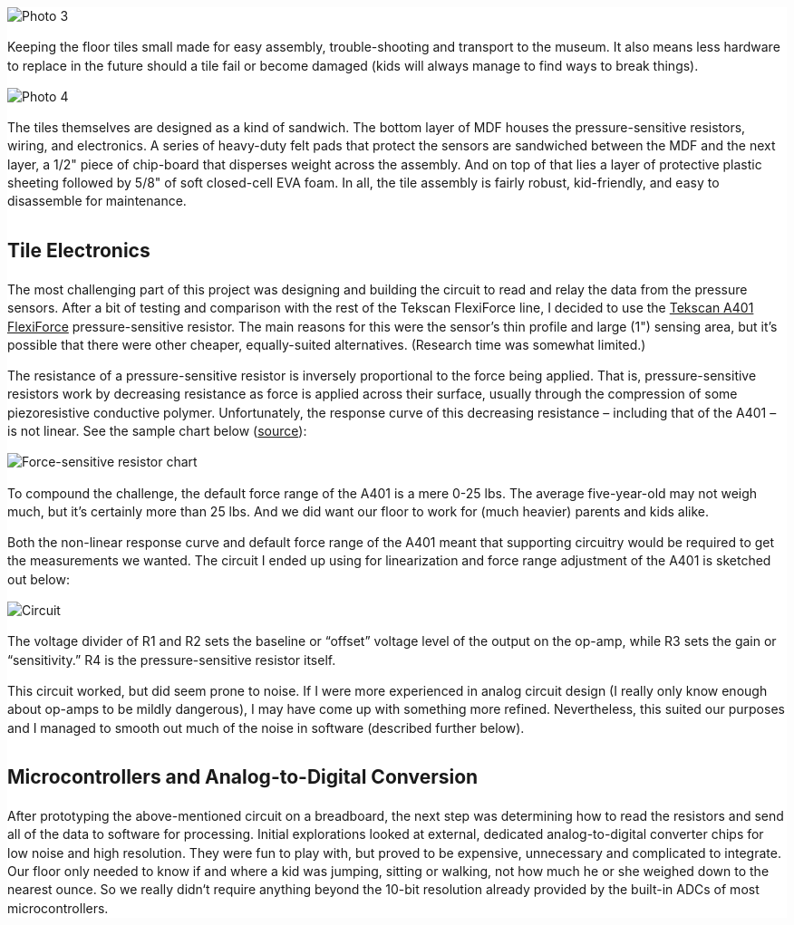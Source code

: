 <img src="/images/ccm_activefloor3.jpg" width="620" alt="Photo 3" class="framed" />

Keeping the floor tiles small made for easy assembly, trouble-shooting and transport to the museum. It also means less hardware to replace in the future should a tile fail or become damaged (kids will always manage to find ways to break things).

<img src="/images/ccm_activefloor4.jpg" width="620" alt="Photo 4" class="framed" />

The tiles themselves are designed as a kind of sandwich. The bottom layer of MDF houses the pressure-sensitive resistors, wiring, and electronics. A series of heavy-duty felt pads that protect the sensors are sandwiched between the MDF and the next layer, a 1/2" piece of chip-board that disperses weight across the assembly. And on top of that lies a layer of protective plastic sheeting followed by 5/8" of soft closed-cell EVA foam. In all, the tile assembly is fairly robust, kid-friendly, and easy to disassemble for maintenance.

## Tile Electronics

The most challenging part of this project was designing and building the circuit to read and relay the data from the pressure sensors. After a bit of testing and comparison with the rest of the Tekscan FlexiForce line, I decided to use the [Tekscan A401 FlexiForce](http://www.tekscan.com/a401-force-sensor-released) pressure-sensitive resistor. The main reasons for this were the sensor’s thin profile and large (1") sensing area, but it’s possible that there were other cheaper, equally-suited alternatives. (Research time was somewhat limited.)

The resistance of a pressure-sensitive resistor is inversely proportional to the force being applied. That is, pressure-sensitive resistors work by decreasing resistance as force is applied across their surface, usually through the compression of some piezoresistive conductive polymer. Unfortunately, the response curve of this decreasing resistance – including that of the A401 – is not linear. See the sample chart below ([source](http://at.or.at/hans/misc/itp/pcomp/fsr.html)):

<img src="/images/force_resistor_1.gif" width="620" alt="Force-sensitive resistor chart" class="framed" />

To compound the challenge, the default force range of the A401 is a mere 0-25 lbs. The average five-year-old may not weigh much, but it’s certainly more than 25 lbs. And we did want our floor to work for (much heavier) parents and kids alike. 

Both the non-linear response curve and default force range of the A401 meant that supporting circuitry would be required to get the measurements we wanted. The circuit I ended up using for linearization and force range adjustment of the A401 is sketched out below:

<img src="/images/ccm_activefloor5.png" width="620" alt="Circuit" class="framed" />

The voltage divider of R1 and R2 sets the baseline or “offset” voltage level of the output on the op-amp, while R3 sets the gain or “sensitivity.” R4 is the pressure-sensitive resistor itself. 

This circuit worked, but did seem prone to noise. If I were more experienced in analog circuit design (I really only know enough about op-amps to be mildly dangerous), I may have come up with something more refined. Nevertheless, this suited our purposes and I managed to smooth out much of the noise in software (described further below).

## Microcontrollers and Analog-to-Digital Conversion

After prototyping the above-mentioned circuit on a breadboard, the next step was determining how to read the resistors and send all of the data to software for processing. Initial explorations looked at external, dedicated analog-to-digital converter chips for low noise and high resolution. They were fun to play with, but proved to be expensive, unnecessary and complicated to integrate. Our floor only needed to know if and where a kid was jumping, sitting or walking, not how much he or she weighed down to the nearest ounce. So we really didn‘t require anything beyond the 10-bit resolution already provided by the built-in ADCs of most microcontrollers. 
